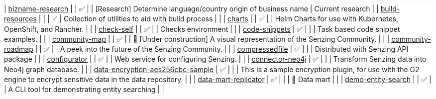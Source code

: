 | [bizname-research](https://github.com/senzing-garage/bizname-research)                                                     |                                       |                 :white_check_mark:                  |                                                       | [Research] Determine language/country origin of business name                                                                       | Current research              |
| [build-resources](https://github.com/senzing-garage/build-resources)                                                       |                                       |                                                     |                  :white_check_mark:                   | Collection of utilities to aid with build process                                                                                   |                               |
| [charts](https://github.com/senzing-garage/charts)                                                                         |                                       |                 :white_check_mark:                  |                                                       | Helm Charts for use with Kubernetes, OpenShift, and Rancher.                                                                        |                               |
| [check-self](https://github.com/senzing-garage/check-self)                                                                 |                                       |                 :white_check_mark:                  |                                                       | Checks environment                                                                                                                  |                               |
| [code-snippets](https://github.com/senzing-garage/code-snippets)                                                           |          :white_check_mark:           |                                                     |                                                       | Task based code snippet examples.                                                                                                   |                               |
| [community-map](https://github.com/senzing-garage/community-map)                                                           |                                       |                 :white_check_mark:                  |                                                       | :construction: [Under construction] A visual representation of the Senzing Community.                                               |                               |
| [community-roadmap](https://github.com/senzing-garage/community-roadmap)                                                   |                                       |                 :white_check_mark:                  |                                                       | A peek into the future of the Senzing Community.                                                                                    |                               |
| [compressedfile](https://github.com/senzing-garage/compressedfile)                                                         |          :white_check_mark:           |                                                     |                                                       | Distributed with Senzing API package                                                                                                |                               |
| [configurator](https://github.com/senzing-garage/configurator)                                                             |                                       |                 :white_check_mark:                  |                                                       | Web service for configuring Senzing.                                                                                                |                               |
| [connector-neo4j](https://github.com/senzing-garage/connector-neo4j)                                                       |          :white_check_mark:           |                                                     |                                                       | Transform Senzing data into Neo4j graph database.                                                                                   |                               |
| [data-encryption-aes256cbc-sample](https://github.com/senzing-garage/data-encryption-aes256cbc-sample)                     |          :white_check_mark:           |                                                     |                                                       | This is a sample encryption plugin, for use with the G2 engine to encrypt sensitive data in the data repository.                    |                               |
| [data-mart-replicator](https://github.com/senzing-garage/data-mart-replicator)                                             |          :white_check_mark:           |                                                     |                                                       | :construction: Data mart                                                                                                            |                               |
| [demo-entity-search](https://github.com/senzing-garage/demo-entity-search)                                                 |                                       |                 :white_check_mark:                  |                                                       | A CLI tool for demonstrating entity searching                                                                                       |                               |